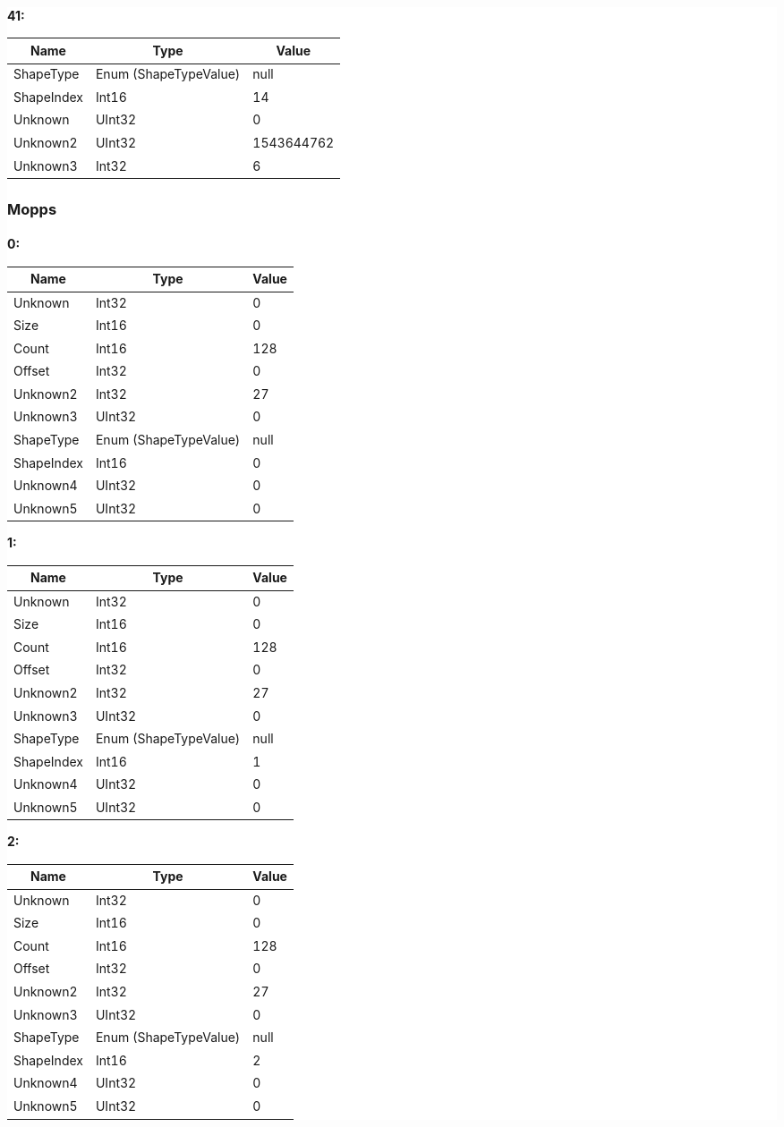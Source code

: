 
**41:**

Name	| Type	| Value
---	|---	|---	|
ShapeType	|Enum (ShapeTypeValue)	|null
ShapeIndex	|Int16	|14
Unknown	|UInt32	|0
Unknown2	|UInt32	|1543644762
Unknown3	|Int32	|6


### Mopps

**0:**

Name	| Type	| Value
---	|---	|---	|
Unknown	|Int32	|0
Size	|Int16	|0
Count	|Int16	|128
Offset	|Int32	|0
Unknown2	|Int32	|27
Unknown3	|UInt32	|0
ShapeType	|Enum (ShapeTypeValue)	|null
ShapeIndex	|Int16	|0
Unknown4	|UInt32	|0
Unknown5	|UInt32	|0


**1:**

Name	| Type	| Value
---	|---	|---	|
Unknown	|Int32	|0
Size	|Int16	|0
Count	|Int16	|128
Offset	|Int32	|0
Unknown2	|Int32	|27
Unknown3	|UInt32	|0
ShapeType	|Enum (ShapeTypeValue)	|null
ShapeIndex	|Int16	|1
Unknown4	|UInt32	|0
Unknown5	|UInt32	|0


**2:**

Name	| Type	| Value
---	|---	|---	|
Unknown	|Int32	|0
Size	|Int16	|0
Count	|Int16	|128
Offset	|Int32	|0
Unknown2	|Int32	|27
Unknown3	|UInt32	|0
ShapeType	|Enum (ShapeTypeValue)	|null
ShapeIndex	|Int16	|2
Unknown4	|UInt32	|0
Unknown5	|UInt32	|0

